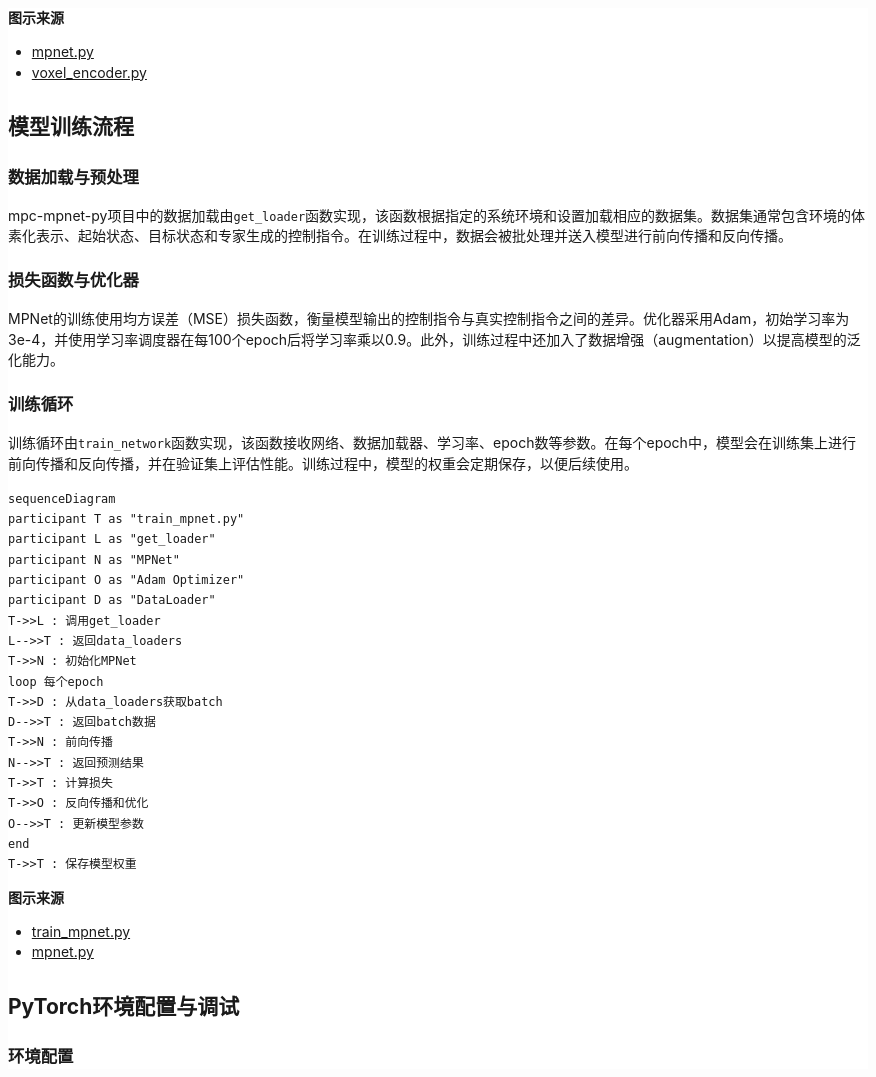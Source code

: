 
**图示来源**  
- [mpnet.py](file://mpc-mpnet-py/mpnet/networks/mpnet.py#L1-L47)
- [voxel_encoder.py](file://mpc-mpnet-py/mpnet/networks/voxel_encoder.py#L1-L31)

## 模型训练流程

### 数据加载与预处理

mpc-mpnet-py项目中的数据加载由`get_loader`函数实现，该函数根据指定的系统环境和设置加载相应的数据集。数据集通常包含环境的体素化表示、起始状态、目标状态和专家生成的控制指令。在训练过程中，数据会被批处理并送入模型进行前向传播和反向传播。

### 损失函数与优化器

MPNet的训练使用均方误差（MSE）损失函数，衡量模型输出的控制指令与真实控制指令之间的差异。优化器采用Adam，初始学习率为3e-4，并使用学习率调度器在每100个epoch后将学习率乘以0.9。此外，训练过程中还加入了数据增强（augmentation）以提高模型的泛化能力。

### 训练循环

训练循环由`train_network`函数实现，该函数接收网络、数据加载器、学习率、epoch数等参数。在每个epoch中，模型会在训练集上进行前向传播和反向传播，并在验证集上评估性能。训练过程中，模型的权重会定期保存，以便后续使用。

```mermaid
sequenceDiagram
participant T as "train_mpnet.py"
participant L as "get_loader"
participant N as "MPNet"
participant O as "Adam Optimizer"
participant D as "DataLoader"
T->>L : 调用get_loader
L-->>T : 返回data_loaders
T->>N : 初始化MPNet
loop 每个epoch
T->>D : 从data_loaders获取batch
D-->>T : 返回batch数据
T->>N : 前向传播
N-->>T : 返回预测结果
T->>T : 计算损失
T->>O : 反向传播和优化
O-->>T : 更新模型参数
end
T->>T : 保存模型权重
```

**图示来源**  
- [train_mpnet.py](file://mpc-mpnet-py/mpnet/train_mpnet.py#L1-L63)
- [mpnet.py](file://mpc-mpnet-py/mpnet/networks/mpnet.py#L1-L47)

## PyTorch环境配置与调试

### 环境配置

